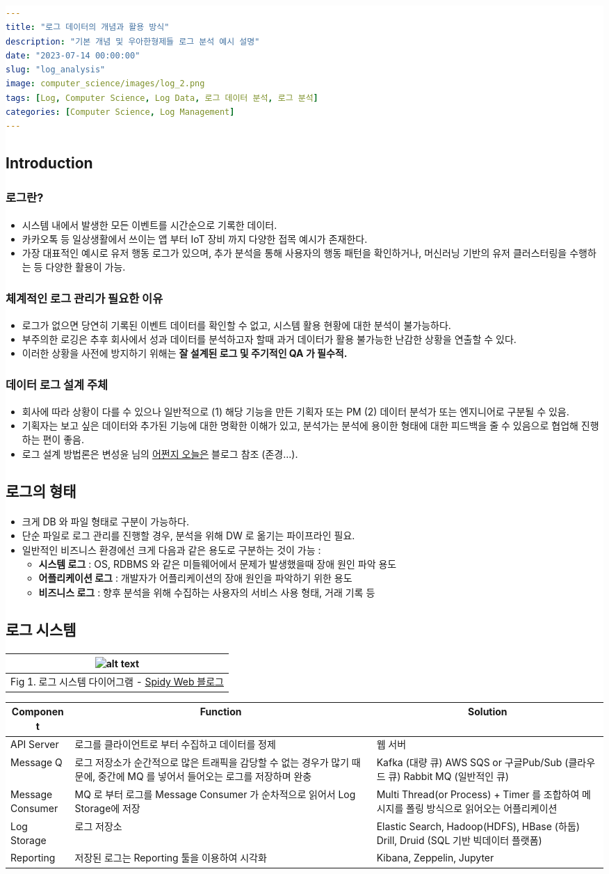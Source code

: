 ```yaml
---
title: "로그 데이터의 개념과 활용 방식"
description: "기본 개념 및 우아한형제들 로그 분석 예시 설명"
date: "2023-07-14 00:00:00"
slug: "log_analysis"
image: computer_science/images/log_2.png
tags: [Log, Computer Science, Log Data, 로그 데이터 분석, 로그 분석]
categories: [Computer Science, Log Management]
---
```


## Introduction

### 로그란?

- 시스템 내에서 발생한 모든 이벤트를 시간순으로 기록한 데이터.
- 카카오톡 등 일상생활에서 쓰이는 앱 부터 IoT 장비 까지 다양한 접목 예시가 존재한다.
- 가장 대표적인 예시로 유저 행동 로그가 있으며, 추가 분석을 통해 사용자의 행동 패턴을 확인하거나, 머신러닝 기반의 유저 클러스터링을 수행하는 등 다양한 활용이 가능.

### 체계적인 로그 관리가 필요한 이유

- 로그가 없으면 당연히 기록된 이벤트 데이터를 확인할 수 없고, 시스템 활용 현황에 대한 분석이 불가능하다.
- 부주의한 로깅은 추후 회사에서 성과 데이터를 분석하고자 할때 과거 데이터가 활용 불가능한 난감한 상황을 연출할 수 있다.
- 이러한 상황을 사전에 방지하기 위해는 **잘 설계된 로그 및 주기적인 QA 가 필수적.**

### 데이터 로그 설계 주체

- 회사에 따라 상황이 다를 수 있으나 일반적으로 (1) 해당 기능을 만든 기획자 또는 PM (2) 데이터 분석가 또는 엔지니어로 구분될 수 있음.
- 기획자는 보고 싶은 데이터와 추가된 기능에 대한 명확한 이해가 있고, 분석가는 분석에 용이한 형태에 대한 피드백을 줄 수 있음으로 협업해 진행하는 편이 좋음.
- 로그 설계 방법론은 변성윤 님의 [어쩐지 오늘은](https://zzsza.github.io/data/2021/06/13/data-event-log-definition/) 블로그 참조 (존경...).

## 로그의 형태

- 크게 DB 와 파일 형태로 구분이 가능하다.
- 단순 파일로 로그 관리를 진행할 경우, 분석을 위해 DW 로 옮기는 파이프라인 필요.
- 일반적인 비즈니스 환경에선 크게 다음과 같은 용도로 구분하는 것이 가능 :
    - **시스템 로그** : OS, RDBMS 와 같은 미들웨어에서 문제가 발생했을때 장애 원인 파악 용도
    - **어플리케이션 로그** : 개발자가 어플리케이션의 장애 원인을 파악하기 위한 용도
    - **비즈니스 로그** : 향후 분석을 위해 수집하는 사용자의 서비스 사용 형태, 거래 기록 등

## 로그 시스템

| ![alt text](computer_science/images/log_2.png) |
|:--:|
| Fig 1. 로그 시스템 다이어그램 - [Spidy Web 블로그](https://spidyweb.tistory.com/484) |

| Component        | Function                                                                                                                    | Solution                                                                                  |
|------------------|-----------------------------------------------------------------------------------------------------------------------------|-------------------------------------------------------------------------------------------|
| API Server       | 로그를 클라이언트로 부터 수집하고 데이터를 정제                                                                             | 웹 서버                                                                                   |
| Message Q        | 로그 저장소가 순간적으로 많은 트래픽을 감당할 수 없는 경우가 많기 때문에, 중간에 MQ 를 넣어서 들어오는 로그를 저장하며 완충 | Kafka (대량 큐) AWS SQS or 구글Pub/Sub (클라우드 큐) Rabbit MQ (일반적인 큐)              |
| Message Consumer | MQ 로 부터 로그를 Message Consumer 가 순차적으로 읽어서 Log Storage에 저장                                                  | Multi Thread(or Process) + Timer 를 조합하여 메시지를 폴링 방식으로 읽어오는 어플리케이션 |
| Log Storage      | 로그 저장소                                                                                                                 | Elastic Search, Hadoop(HDFS), HBase (하둡) Drill, Druid (SQL 기반 빅데이터 플랫폼)        |
| Reporting        | 저장된 로그는 Reporting 툴을 이용하여 시각화                                                                                | Kibana, Zeppelin, Jupyter                                                                 |
